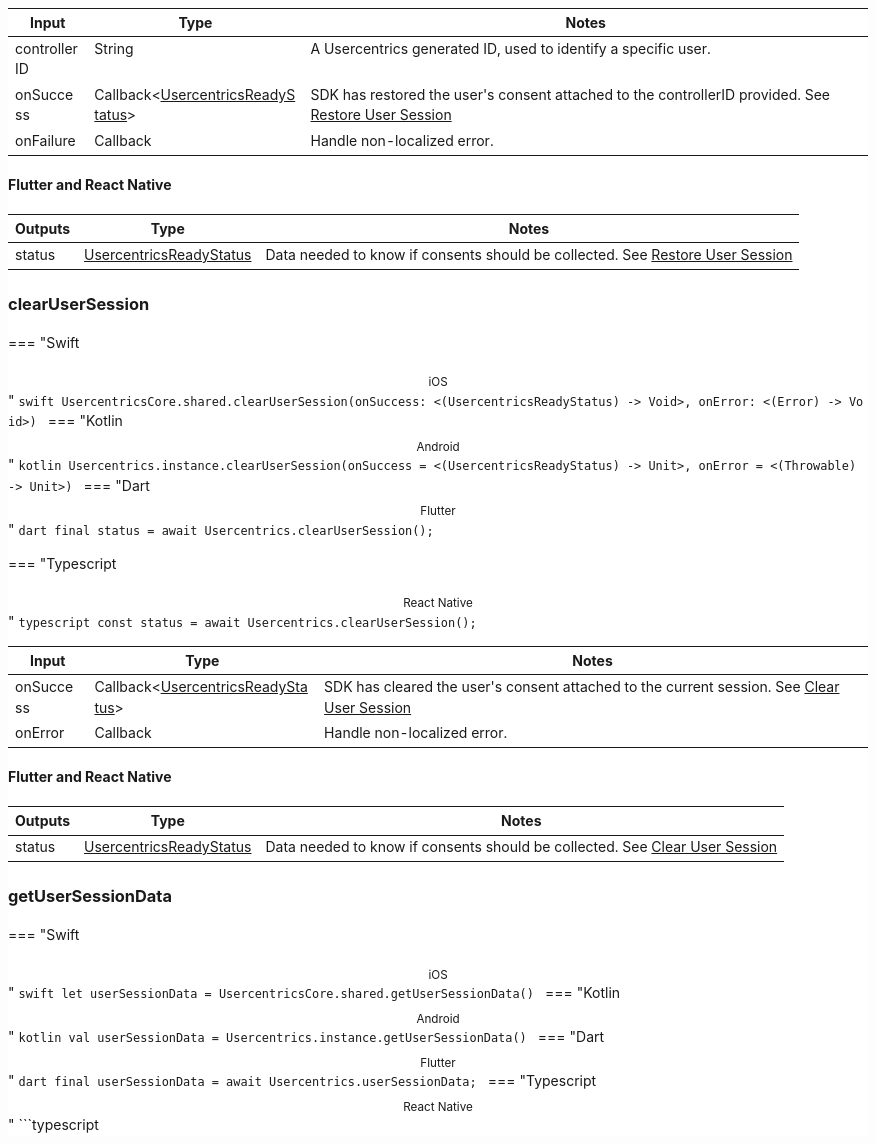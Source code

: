 | Input        | Type                                                          | Notes                                                                                                                                       |
|--------------|---------------------------------------------------------------|---------------------------------------------------------------------------------------------------------------------------------------------|
| controllerID | String                                                        | A Usercentrics generated ID, used to identify a specific user.                                                                              |
| onSuccess    | Callback<[UsercentricsReadyStatus](#usercentricsreadystatus)> | SDK has restored the user's consent attached to the controllerID provided. See [Restore User Session](../features/restore-user-sessions.md) |
| onFailure    | Callback                                                      | Handle non-localized error.                                                                                                                 |


#### Flutter and React Native

| Outputs | Type                                                | Notes                                                                                                                 |
|---------|-----------------------------------------------------|-----------------------------------------------------------------------------------------------------------------------|
| status  | [UsercentricsReadyStatus](#usercentricsreadystatus) | Data needed to know if consents should be collected. See [Restore User Session](../features/restore-user-sessions.md) |

### clearUserSession
=== "Swift<center><sub>iOS</sub></center>"
    ```swift
    UsercentricsCore.shared.clearUserSession(onSuccess: <(UsercentricsReadyStatus) -> Void>, onError: <(Error) -> Void>)
    ```
=== "Kotlin<center><sub>Android</sub></center>"
    ```kotlin
    Usercentrics.instance.clearUserSession(onSuccess = <(UsercentricsReadyStatus) -> Unit>, onError = <(Throwable) -> Unit>)
    ```
=== "Dart<center><sub>Flutter</sub></center>"
    ```dart
    final status = await Usercentrics.clearUserSession();
    ```

=== "Typescript<center><sub>React Native</sub></center>"
    ```typescript
    const status = await Usercentrics.clearUserSession();
    ```

| Input     | Type                                                          | Notes                                                                                                                            |
|-----------|---------------------------------------------------------------|----------------------------------------------------------------------------------------------------------------------------------|
| onSuccess | Callback<[UsercentricsReadyStatus](#usercentricsreadystatus)> | SDK has cleared the user's consent attached to the current session. See [Clear User Session](../features/clear-user-session.md) |
| onError   | Callback                                                      | Handle non-localized error.                                                                                                      |


#### Flutter and React Native

| Outputs | Type                                                | Notes                                                                                                             |
|---------|-----------------------------------------------------|-------------------------------------------------------------------------------------------------------------------|
| status  | [UsercentricsReadyStatus](#usercentricsreadystatus) | Data needed to know if consents should be collected. See [Clear User Session](../features/clear-user-session.md) |

### getUserSessionData
=== "Swift<center><sub>iOS</sub></center>"
    ```swift
    let userSessionData = UsercentricsCore.shared.getUserSessionData()
    ```
=== "Kotlin<center><sub>Android</sub></center>"
    ```kotlin
    val userSessionData = Usercentrics.instance.getUserSessionData()
    ```
=== "Dart<center><sub>Flutter</sub></center>"
    ```dart
    final userSessionData = await Usercentrics.userSessionData;
    ```
=== "Typescript<center><sub>React Native</sub></center>"
    ```typescript